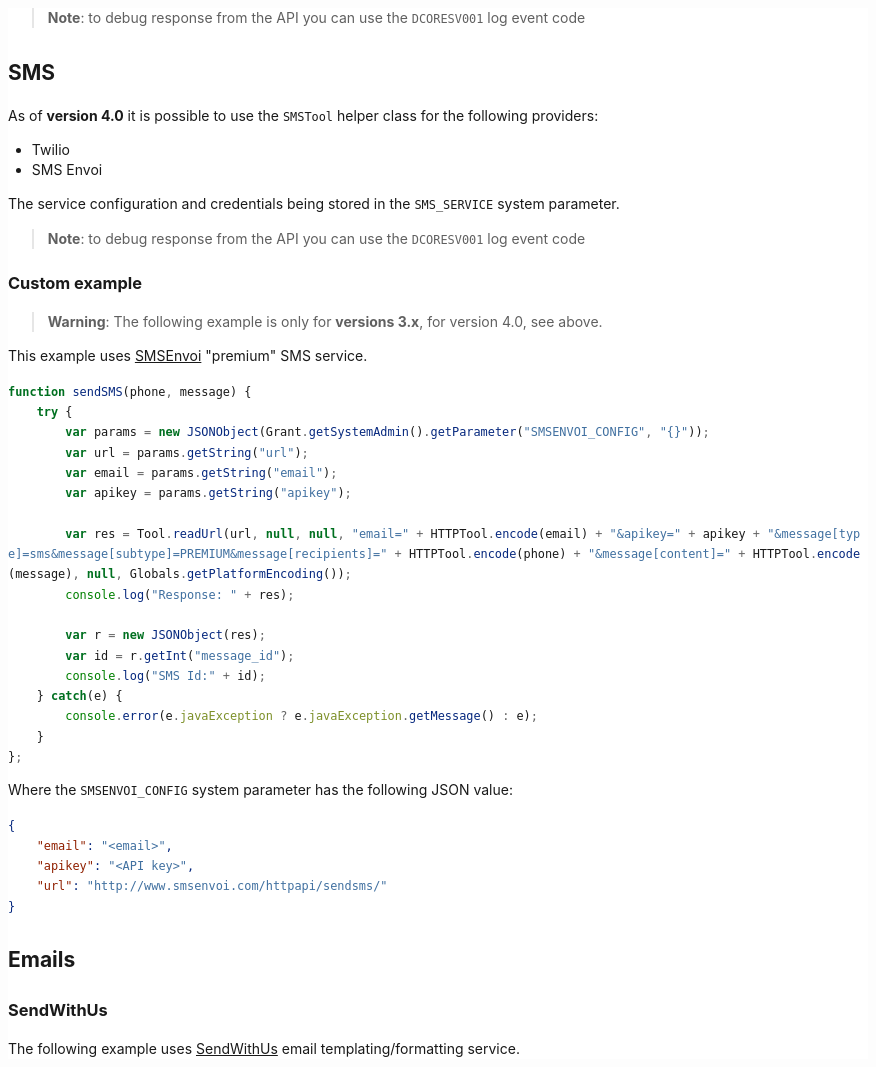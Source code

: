 > **Note**: to debug response from the API you can use the `DCORESV001` log event code

<h2 id="sms">SMS</h2>

As of **version 4.0** it is possible to use the `SMSTool` helper class for the following providers:

- Twilio
- SMS Envoi

The service configuration and credentials being stored in the `SMS_SERVICE` system parameter.

> **Note**: to debug response from the API you can use the `DCORESV001` log event code

### Custom example

> **Warning**: The following example is only for **versions 3.x**, for version 4.0, see above.

This example uses [SMSEnvoi](http://www.smsenvoi.com/) "premium" SMS service.

```javascript
function sendSMS(phone, message) {
	try {
		var params = new JSONObject(Grant.getSystemAdmin().getParameter("SMSENVOI_CONFIG", "{}"));
		var url = params.getString("url");
		var email = params.getString("email");
		var apikey = params.getString("apikey");

		var res = Tool.readUrl(url, null, null, "email=" + HTTPTool.encode(email) + "&apikey=" + apikey + "&message[type]=sms&message[subtype]=PREMIUM&message[recipients]=" + HTTPTool.encode(phone) + "&message[content]=" + HTTPTool.encode(message), null, Globals.getPlatformEncoding());
		console.log("Response: " + res);
		
		var r = new JSONObject(res);
		var id = r.getInt("message_id");
		console.log("SMS Id:" + id);
	} catch(e) {
		console.error(e.javaException ? e.javaException.getMessage() : e);
	}
};
```

Where the `SMSENVOI_CONFIG` system parameter has the following JSON value:

```json
{
	"email": "<email>",
	"apikey": "<API key>",
	"url": "http://www.smsenvoi.com/httpapi/sendsms/"
}
```

<h2 id="emails">Emails</h2>

### SendWithUs

The following example uses [SendWithUs](https://www.sendwithus.com) email templating/formatting service.
